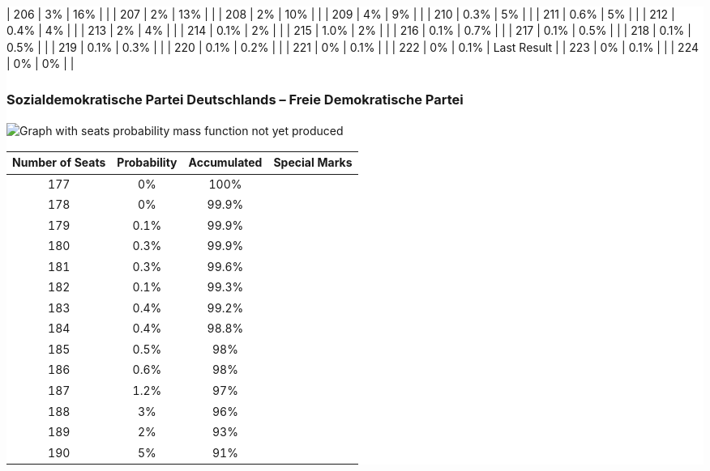 | 206 | 3% | 16% |  |
| 207 | 2% | 13% |  |
| 208 | 2% | 10% |  |
| 209 | 4% | 9% |  |
| 210 | 0.3% | 5% |  |
| 211 | 0.6% | 5% |  |
| 212 | 0.4% | 4% |  |
| 213 | 2% | 4% |  |
| 214 | 0.1% | 2% |  |
| 215 | 1.0% | 2% |  |
| 216 | 0.1% | 0.7% |  |
| 217 | 0.1% | 0.5% |  |
| 218 | 0.1% | 0.5% |  |
| 219 | 0.1% | 0.3% |  |
| 220 | 0.1% | 0.2% |  |
| 221 | 0% | 0.1% |  |
| 222 | 0% | 0.1% | Last Result |
| 223 | 0% | 0.1% |  |
| 224 | 0% | 0% |  |

### Sozialdemokratische Partei Deutschlands – Freie Demokratische Partei

![Graph with seats probability mass function not yet produced](2018-02-23-Forsa-coalitions-seats-pmf-spd–fdp.png "Seats Probability Mass Function")

| Number of Seats | Probability | Accumulated | Special Marks |
|:---------------:|:-----------:|:-----------:|:-------------:|
| 177 | 0% | 100% |  |
| 178 | 0% | 99.9% |  |
| 179 | 0.1% | 99.9% |  |
| 180 | 0.3% | 99.9% |  |
| 181 | 0.3% | 99.6% |  |
| 182 | 0.1% | 99.3% |  |
| 183 | 0.4% | 99.2% |  |
| 184 | 0.4% | 98.8% |  |
| 185 | 0.5% | 98% |  |
| 186 | 0.6% | 98% |  |
| 187 | 1.2% | 97% |  |
| 188 | 3% | 96% |  |
| 189 | 2% | 93% |  |
| 190 | 5% | 91% |  |